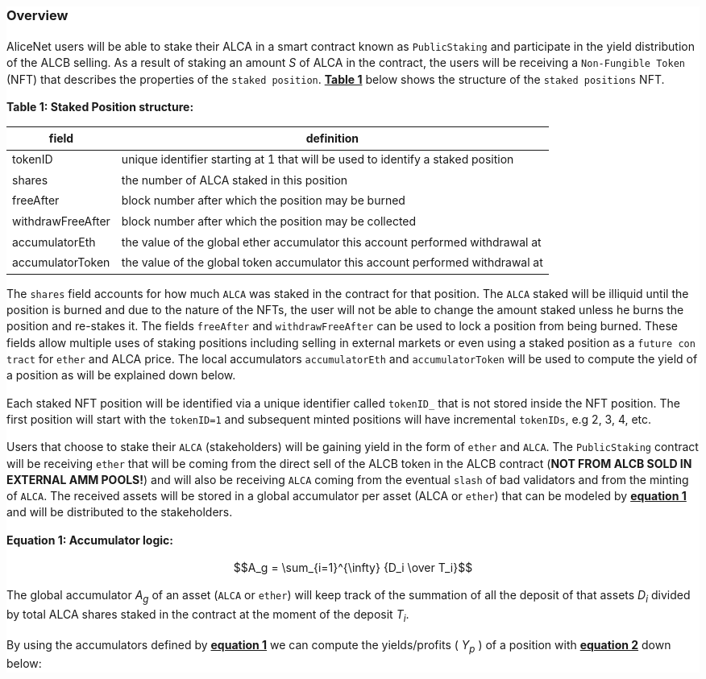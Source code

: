 ### Overview


AliceNet users will be able to stake their ALCA in a smart contract known as `PublicStaking` and participate in the yield distribution of the ALCB selling. As a result of staking an amount $S$ of ALCA in the contract, the users will be receiving a `Non-Fungible Token` (NFT) that describes the properties of the `staked position`. [**Table 1**](#table1) below shows the structure of the `staked positions` NFT.

**<a name="table1">Table 1: Staked Position structure:</a>**

| field             | definition                                                                      |
| ----------------- | ------------------------------------------------------------------------------- |
| tokenID           | unique identifier starting at 1 that will be used to identify a staked position |
| shares            | the number of ALCA staked    in this position                                   |
| freeAfter         | block number after which the position may be burned                             |
| withdrawFreeAfter | block number after which the position may be collected                          |
| accumulatorEth    | the value of the global ether accumulator this account performed withdrawal at  |
| accumulatorToken  | the value of the global token accumulator this account performed withdrawal at  |

The `shares` field accounts for how much `ALCA` was staked in the contract for that position. The `ALCA` staked will be illiquid until the position is burned and due to the nature of the NFTs, the user will not be able to change the amount staked unless he burns the position and re-stakes it. The fields `freeAfter` and `withdrawFreeAfter` can be used to lock a position from being burned. These fields allow multiple uses of staking positions including selling in external markets or even using a staked position as a `future contract` for `ether` and ALCA price. The local accumulators `accumulatorEth` and `accumulatorToken` will be used to compute the yield of a position as will be explained down below.

Each staked NFT position will be identified via a unique identifier called `tokenID_` that is not stored inside the NFT position. The first position will start with the `tokenID=1` and subsequent minted positions will have incremental `tokenIDs`, e.g 2, 3, 4, etc.

Users that choose to stake their `ALCA` (stakeholders) will be gaining yield in the form of `ether` and `ALCA`. The `PublicStaking` contract will be receiving `ether` that will be coming from the direct sell of the ALCB token in the ALCB contract (**NOT FROM ALCB SOLD IN EXTERNAL AMM POOLS!**) and will also be receiving `ALCA` coming from the eventual `slash` of bad validators and from the minting of `ALCA`. The received assets will be stored in a global accumulator per asset (ALCA or `ether`) that can be modeled by [**equation 1**](#eq1) and will be distributed to the stakeholders.

**<a name="eq1">Equation 1: Accumulator logic:</a>**
```math
A_g = \sum_{i=1}^{\infty} {D_i \over T_i}
```

The global accumulator $A_g$ of an asset (`ALCA` or `ether`) will keep track of the summation of all the deposit of that assets $D_i$ divided by total ALCA shares staked in the contract at the moment of the deposit $T_i$.

By using the accumulators defined by [**equation 1**](#eq1) we can compute the yields/profits ( $Y_p$ ) of a position with [**equation 2**](#eq2) down below:

